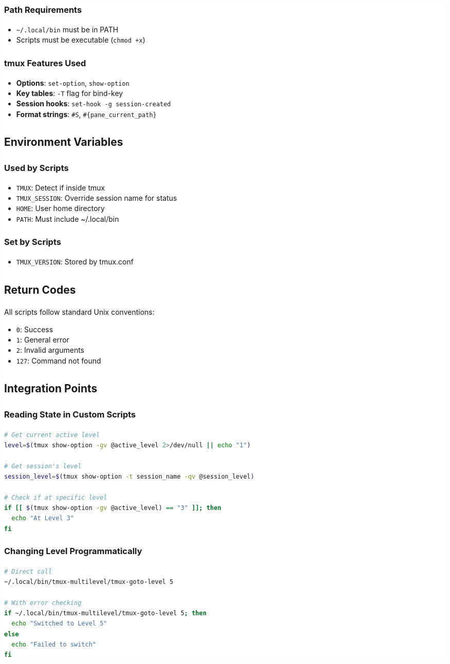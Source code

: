 ### Path Requirements
- `~/.local/bin` must be in PATH
- Scripts must be executable (`chmod +x`)

### tmux Features Used
- **Options**: `set-option`, `show-option`
- **Key tables**: `-T` flag for bind-key
- **Session hooks**: `set-hook -g session-created`
- **Format strings**: `#S`, `#{pane_current_path}`

## Environment Variables

### Used by Scripts
- `TMUX`: Detect if inside tmux
- `TMUX_SESSION`: Override session name for status
- `HOME`: User home directory
- `PATH`: Must include ~/.local/bin

### Set by Scripts
- `TMUX_VERSION`: Stored by tmux.conf

## Return Codes

All scripts follow standard Unix conventions:
- `0`: Success
- `1`: General error
- `2`: Invalid arguments
- `127`: Command not found

## Integration Points

### Reading State in Custom Scripts
```bash
# Get current active level
level=$(tmux show-option -gv @active_level 2>/dev/null || echo "1")

# Get session's level
session_level=$(tmux show-option -t session_name -qv @session_level)

# Check if at specific level
if [[ $(tmux show-option -gv @active_level) == "3" ]]; then
  echo "At Level 3"
fi
```

### Changing Level Programmatically
```bash
# Direct call
~/.local/bin/tmux-multilevel/tmux-goto-level 5

# With error checking
if ~/.local/bin/tmux-multilevel/tmux-goto-level 5; then
  echo "Switched to Level 5"
else
  echo "Failed to switch"
fi
```
